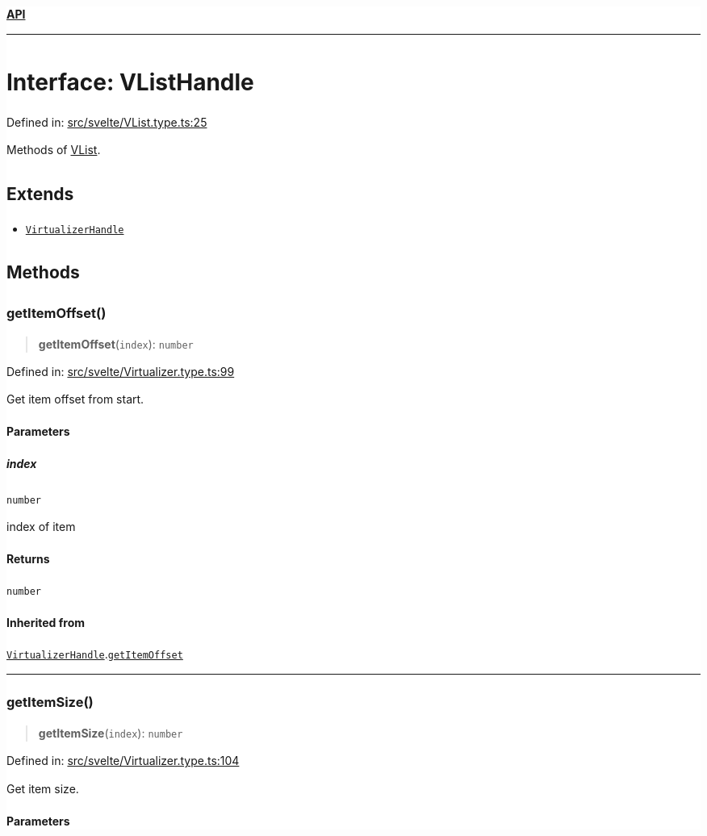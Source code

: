 [**API**](../../API.md)

***

# Interface: VListHandle

Defined in: [src/svelte/VList.type.ts:25](https://github.com/inokawa/virtua/blob/41a33aaa191d1b7d2f2edf9ebdf280019e03fb14/src/svelte/VList.type.ts#L25)

Methods of [VList](../type-aliases/VList.md).

## Extends

- [`VirtualizerHandle`](VirtualizerHandle.md)

## Methods

### getItemOffset()

> **getItemOffset**(`index`): `number`

Defined in: [src/svelte/Virtualizer.type.ts:99](https://github.com/inokawa/virtua/blob/41a33aaa191d1b7d2f2edf9ebdf280019e03fb14/src/svelte/Virtualizer.type.ts#L99)

Get item offset from start.

#### Parameters

##### index

`number`

index of item

#### Returns

`number`

#### Inherited from

[`VirtualizerHandle`](VirtualizerHandle.md).[`getItemOffset`](VirtualizerHandle.md#getitemoffset)

***

### getItemSize()

> **getItemSize**(`index`): `number`

Defined in: [src/svelte/Virtualizer.type.ts:104](https://github.com/inokawa/virtua/blob/41a33aaa191d1b7d2f2edf9ebdf280019e03fb14/src/svelte/Virtualizer.type.ts#L104)

Get item size.

#### Parameters
